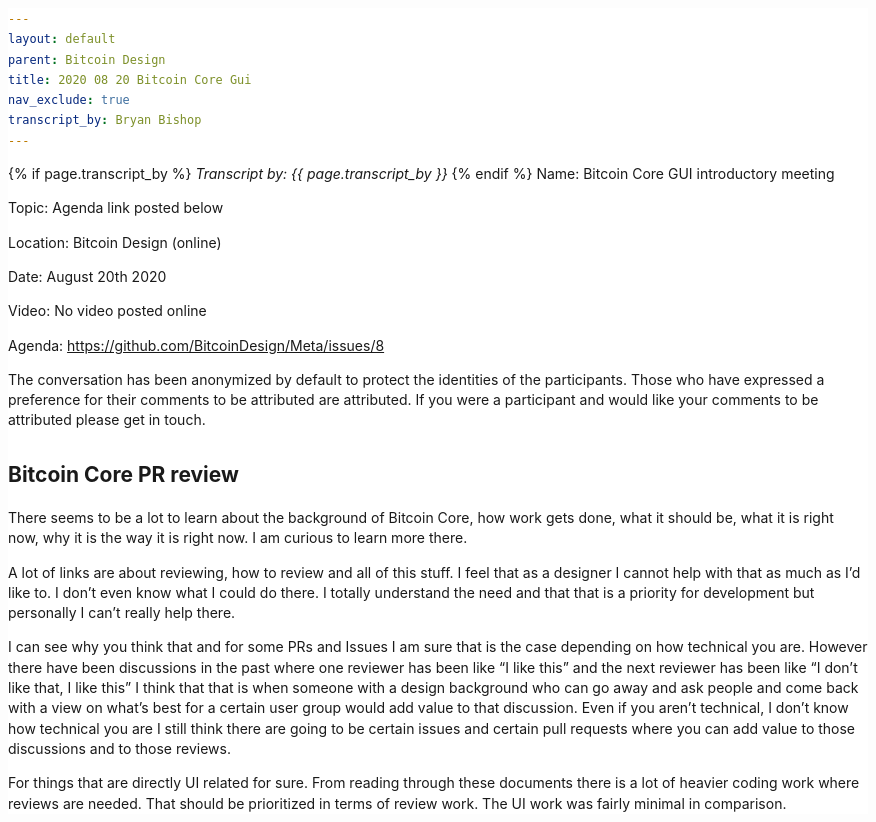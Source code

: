 ```yaml
---
layout: default
parent: Bitcoin Design
title: 2020 08 20 Bitcoin Core Gui
nav_exclude: true
transcript_by: Bryan Bishop
---
```


{% if page.transcript_by %} <i>Transcript by:
{{ page.transcript_by }}</i> {% endif %} Name: Bitcoin Core GUI
introductory meeting

Topic: Agenda link posted below

Location: Bitcoin Design (online)

Date: August 20th 2020

Video: No video posted online

Agenda: https://github.com/BitcoinDesign/Meta/issues/8

The conversation has been anonymized by default to protect the
identities of the participants. Those who have expressed a preference
for their comments to be attributed are attributed. If you were a
participant and would like your comments to be attributed please get in
touch.

## Bitcoin Core PR review

There seems to be a lot to learn about the background of Bitcoin Core,
how work gets done, what it should be, what it is right now, why it is
the way it is right now. I am curious to learn more there.

A lot of links are about reviewing, how to review and all of this stuff.
I feel that as a designer I cannot help with that as much as I’d like
to. I don’t even know what I could do there. I totally understand the
need and that that is a priority for development but personally I can’t
really help there.

I can see why you think that and for some PRs and Issues I am sure that
is the case depending on how technical you are. However there have been
discussions in the past where one reviewer has been like “I like this”
and the next reviewer has been like “I don’t like that, I like this” I
think that that is when someone with a design background who can go away
and ask people and come back with a view on what’s best for a certain
user group would add value to that discussion. Even if you aren’t
technical, I don’t know how technical you are I still think there are
going to be certain issues and certain pull requests where you can add
value to those discussions and to those reviews.

For things that are directly UI related for sure. From reading through
these documents there is a lot of heavier coding work where reviews are
needed. That should be prioritized in terms of review work. The UI work
was fairly minimal in comparison.
